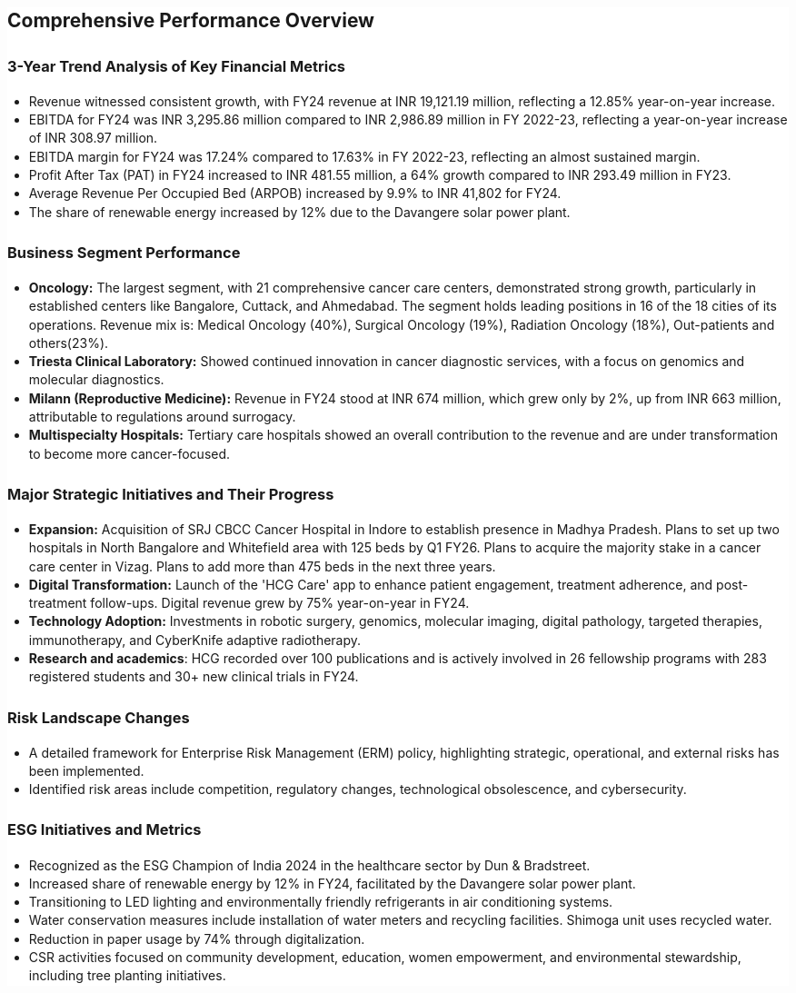 ## Comprehensive Performance Overview

### 3-Year Trend Analysis of Key Financial Metrics

*   Revenue witnessed consistent growth, with FY24 revenue at INR 19,121.19 million, reflecting a 12.85% year-on-year increase.
*   EBITDA for FY24 was INR 3,295.86 million compared to INR 2,986.89 million in FY 2022-23, reflecting a year-on-year increase of INR 308.97 million.
*   EBITDA margin for FY24 was 17.24% compared to 17.63% in FY 2022-23, reflecting an almost sustained margin.
*   Profit After Tax (PAT) in FY24 increased to INR 481.55 million, a 64% growth compared to INR 293.49 million in FY23.
*   Average Revenue Per Occupied Bed (ARPOB) increased by 9.9% to INR 41,802 for FY24.
*   The share of renewable energy increased by 12% due to the Davangere solar power plant.

### Business Segment Performance

*   **Oncology:** The largest segment, with 21 comprehensive cancer care centers, demonstrated strong growth, particularly in established centers like Bangalore, Cuttack, and Ahmedabad. The segment holds leading positions in 16 of the 18 cities of its operations. Revenue mix is: Medical Oncology (40%), Surgical Oncology (19%), Radiation Oncology (18%), Out-patients and others(23%).
*   **Triesta Clinical Laboratory:** Showed continued innovation in cancer diagnostic services, with a focus on genomics and molecular diagnostics.
*   **Milann (Reproductive Medicine):** Revenue in FY24 stood at INR 674 million, which grew only by 2%, up from INR 663 million, attributable to regulations around surrogacy.
*   **Multispecialty Hospitals:** Tertiary care hospitals showed an overall contribution to the revenue and are under transformation to become more cancer-focused.

### Major Strategic Initiatives and Their Progress

*   **Expansion:** Acquisition of SRJ CBCC Cancer Hospital in Indore to establish presence in Madhya Pradesh. Plans to set up two hospitals in North Bangalore and Whitefield area with 125 beds by Q1 FY26. Plans to acquire the majority stake in a cancer care center in Vizag. Plans to add more than 475 beds in the next three years.
*   **Digital Transformation:** Launch of the 'HCG Care' app to enhance patient engagement, treatment adherence, and post-treatment follow-ups. Digital revenue grew by 75% year-on-year in FY24.
*   **Technology Adoption:** Investments in robotic surgery, genomics, molecular imaging, digital pathology, targeted therapies, immunotherapy, and CyberKnife adaptive radiotherapy.
*   **Research and academics**: HCG recorded over 100 publications and is actively involved in 26 fellowship programs with 283 registered students and 30+ new clinical trials in FY24.

### Risk Landscape Changes

*   A detailed framework for Enterprise Risk Management (ERM) policy, highlighting strategic, operational, and external risks has been implemented.
*   Identified risk areas include competition, regulatory changes, technological obsolescence, and cybersecurity.

### ESG Initiatives and Metrics

*   Recognized as the ESG Champion of India 2024 in the healthcare sector by Dun & Bradstreet.
*   Increased share of renewable energy by 12% in FY24, facilitated by the Davangere solar power plant.
*   Transitioning to LED lighting and environmentally friendly refrigerants in air conditioning systems.
*   Water conservation measures include installation of water meters and recycling facilities. Shimoga unit uses recycled water.
*   Reduction in paper usage by 74% through digitalization.
*   CSR activities focused on community development, education, women empowerment, and environmental stewardship, including tree planting initiatives.
